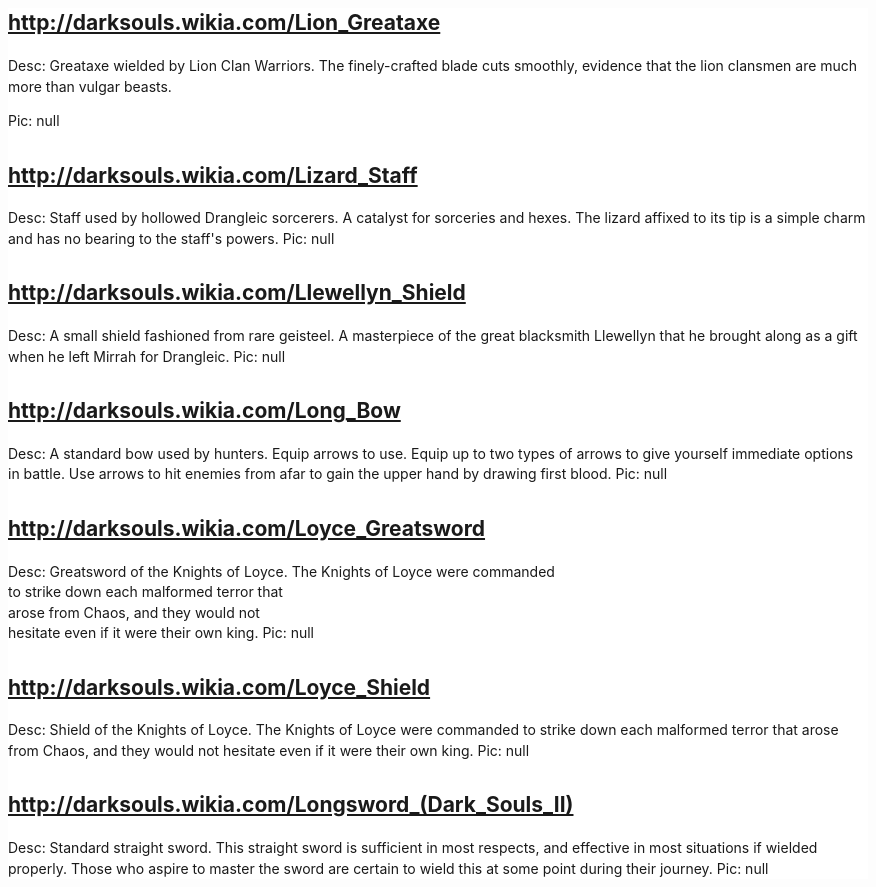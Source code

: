  
## http://darksouls.wikia.com/Lion_Greataxe
Desc: Greataxe wielded by Lion Clan Warriors.
The finely-crafted blade cuts smoothly, evidence that the lion clansmen are much more than vulgar beasts.

Pic: null
 
 
## http://darksouls.wikia.com/Lizard_Staff
Desc: Staff used by hollowed Drangleic sorcerers. A catalyst for sorceries and hexes.
The lizard affixed to its tip is a simple charm and has no bearing to the staff's powers.
Pic: null
 
 
## http://darksouls.wikia.com/Llewellyn_Shield
Desc: A small shield fashioned from rare geisteel.
A masterpiece of the great blacksmith Llewellyn that he brought along as a gift when he left Mirrah for Drangleic.
Pic: null
 
 
## http://darksouls.wikia.com/Long_Bow
Desc: A standard bow used by hunters. Equip arrows to use.
Equip up to two types of arrows to give yourself immediate options in battle. Use arrows to hit enemies from afar to gain the upper hand by drawing first blood.
Pic: null
 
 
## http://darksouls.wikia.com/Loyce_Greatsword
Desc: Greatsword of the Knights of Loyce.
The Knights of Loyce were commanded<br />to strike down each malformed terror that<br />arose from Chaos, and they would not<br />hesitate even if it were their own king.
Pic: null
 
 
## http://darksouls.wikia.com/Loyce_Shield
Desc: Shield of the Knights of Loyce.
The Knights of Loyce were commanded to strike down each malformed terror that arose from Chaos, and they would not hesitate even if it were their own king.
Pic: null
 
 
## http://darksouls.wikia.com/Longsword_(Dark_Souls_II)
Desc: Standard straight sword.
This straight sword is sufficient in most respects, and effective in most situations if wielded properly. Those who aspire to master the sword are certain to wield this at some point during their journey.
Pic: null
 
